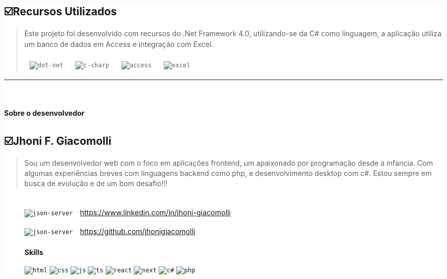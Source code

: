 
## ☑️<strong>Recursos Utilizados</strong>

> Este projeto foi desenvolvido com recursos do .Net Framework 4.0, utilizando-se da C# como linguagem, a aplicação utiliza um banco de dados em Access e integração com Excel.<br><br>
<code><img height="45" style="margin: 0 10px 5px 10px" src="https://microsite.net.br/microsite/icones/langs/dotnet_icon.svg" alt="dot-net"/></code>
<code><img height="45" style="margin: 0 10px" src="https://microsite.net.br/microsite/icones/langs/csharp_icon.svg" alt="c-charp"/></code>
<code><img height="45" style="margin: 0 10px" src="https://microsite.net.br/microsite/icones/langs/access_icon.svg" alt="access"/></code>
<code><img height="45" style="margin: 0 10px" src="https://microsite.net.br/microsite/icones/langs/excel_icon.svg" alt="excel"/></code>

----
<br><br>
<strong>Sobre o desenvolvedor</strong>

## ☑️<strong>Jhoni F. Giacomolli</strong>
> Sou um desenvolvedor web com o foco em aplicações frontend, um apaixonado por programação desde a infancia. Com algumas experiências breves com linguagens backend como php, e desenvolvimento desktop com c#. Estou sempre em busca de evolução e de um bom desafio!!!

<br>
<code><img height="32" style="margin: 5px 10px -5px 40px" src="https://microsite.net.br/microsite/icones/langs/linkedin_icon.svg" alt="json-server"/></code>   <a href="https://www.linkedin.com/in/jhoni-giacomolli/">https://www.linkedin.com/in/jhoni-giacomolli</a>
<br>
<code><img height="32" style="margin: 20px 10px -5px 40px" src="https://microsite.net.br/microsite/icones/langs/github_icon.svg" alt="json-server"/></code>   <a href="https://github.com/jhonigiacomolli/">https://github.com/jhonigiacomolli</a>
<br>
<br>
<strong style="margin-left: 40px">Skills</strong>

<code><img height="32" style="margin-left: 40px" src="https://microsite.net.br/microsite/icones/langs/html_icon.svg" alt="html"/></code>
<code><img height="32" src="https://microsite.net.br/microsite/icones/langs/css_icon.svg" alt="css"/></code>
<code><img height="32" src="https://microsite.net.br/microsite/icones/langs/js_icon.svg" alt="js"/></code>
<code><img height="32" src="https://microsite.net.br/microsite/icones/langs/ts_icon.svg" alt="ts"/></code>
<code><img height="32" src="https://microsite.net.br/microsite/icones/langs/react_icon.svg" alt="react"/></code>
<code><img height="32" src="https://microsite.net.br/microsite/icones/langs/next_icon.svg" alt="next"/></code>
<code><img height="32" src="https://microsite.net.br/microsite/icones/langs/csharp_icon.svg" alt="c#"/></code>
<code><img height="32" src="https://microsite.net.br/microsite/icones/langs/php_icon.svg" alt="php"/></code>
